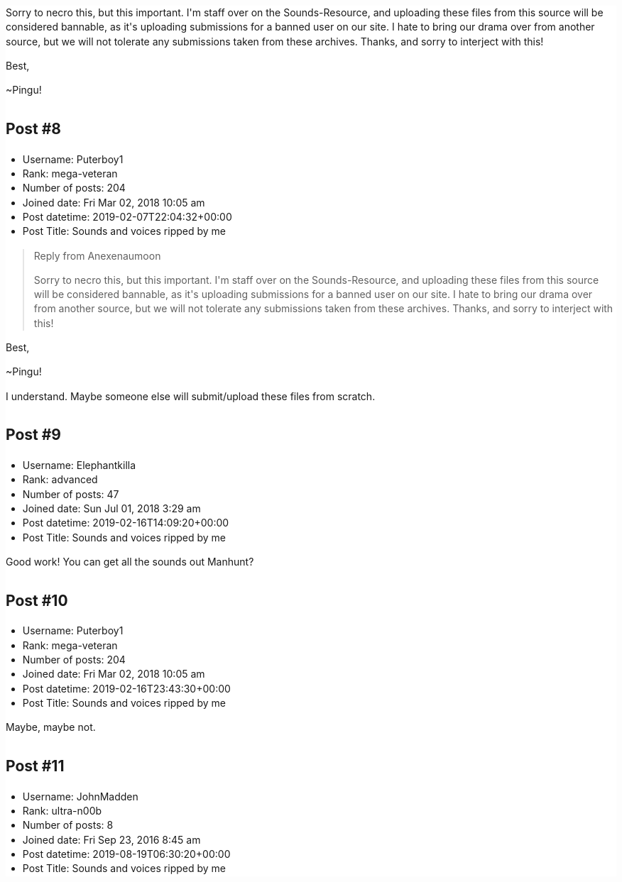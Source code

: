 Sorry to necro this, but this important. I'm staff over on the Sounds-Resource, and uploading these files from this source will be considered bannable, as it's uploading submissions for a banned user on our site. I hate to bring our drama over from another source, but we will not tolerate any submissions taken from these archives. Thanks, and sorry to interject with this!

Best,

~Pingu!
## Post #8
- Username: Puterboy1
- Rank: mega-veteran
- Number of posts: 204
- Joined date: Fri Mar 02, 2018 10:05 am
- Post datetime: 2019-02-07T22:04:32+00:00
- Post Title: Sounds and voices ripped by me

> Reply from Anexenaumoon
>
> Sorry to necro this, but this important. I'm staff over on the Sounds-Resource, and uploading these files from this source will be considered bannable, as it's uploading submissions for a banned user on our site. I hate to bring our drama over from another source, but we will not tolerate any submissions taken from these archives. Thanks, and sorry to interject with this!

Best,

~Pingu!

I understand. Maybe someone else will submit/upload these files from scratch.
## Post #9
- Username: Elephantkilla
- Rank: advanced
- Number of posts: 47
- Joined date: Sun Jul 01, 2018 3:29 am
- Post datetime: 2019-02-16T14:09:20+00:00
- Post Title: Sounds and voices ripped by me

Good work! You can get all the sounds out Manhunt?
## Post #10
- Username: Puterboy1
- Rank: mega-veteran
- Number of posts: 204
- Joined date: Fri Mar 02, 2018 10:05 am
- Post datetime: 2019-02-16T23:43:30+00:00
- Post Title: Sounds and voices ripped by me

Maybe, maybe not.
## Post #11
- Username: JohnMadden
- Rank: ultra-n00b
- Number of posts: 8
- Joined date: Fri Sep 23, 2016 8:45 am
- Post datetime: 2019-08-19T06:30:20+00:00
- Post Title: Sounds and voices ripped by me

